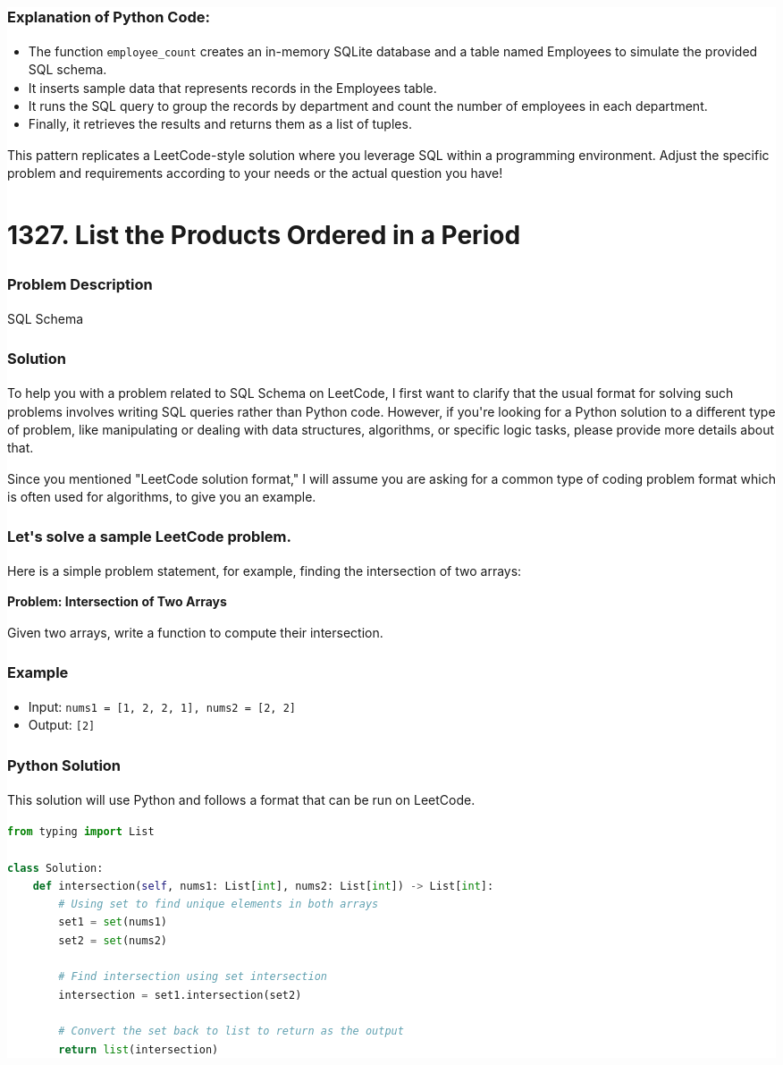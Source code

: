 ### Explanation of Python Code:
- The function `employee_count` creates an in-memory SQLite database and a table named Employees to simulate the provided SQL schema.
- It inserts sample data that represents records in the Employees table.
- It runs the SQL query to group the records by department and count the number of employees in each department.
- Finally, it retrieves the results and returns them as a list of tuples.

This pattern replicates a LeetCode-style solution where you leverage SQL within a programming environment. Adjust the specific problem and requirements according to your needs or the actual question you have!

# 1327. List the Products Ordered in a Period

### Problem Description 
SQL Schema

### Solution 
 To help you with a problem related to SQL Schema on LeetCode, I first want to clarify that the usual format for solving such problems involves writing SQL queries rather than Python code. However, if you're looking for a Python solution to a different type of problem, like manipulating or dealing with data structures, algorithms, or specific logic tasks, please provide more details about that. 

Since you mentioned "LeetCode solution format," I will assume you are asking for a common type of coding problem format which is often used for algorithms, to give you an example.

### Let's solve a sample LeetCode problem. 
Here is a simple problem statement, for example, finding the intersection of two arrays:

**Problem: Intersection of Two Arrays**

Given two arrays, write a function to compute their intersection. 

### Example
- Input: `nums1 = [1, 2, 2, 1], nums2 = [2, 2]`
- Output: `[2]`

### Python Solution

This solution will use Python and follows a format that can be run on LeetCode.



```python
from typing import List

class Solution:
    def intersection(self, nums1: List[int], nums2: List[int]) -> List[int]:
        # Using set to find unique elements in both arrays
        set1 = set(nums1)
        set2 = set(nums2)
        
        # Find intersection using set intersection
        intersection = set1.intersection(set2)
        
        # Convert the set back to list to return as the output
        return list(intersection)

```
